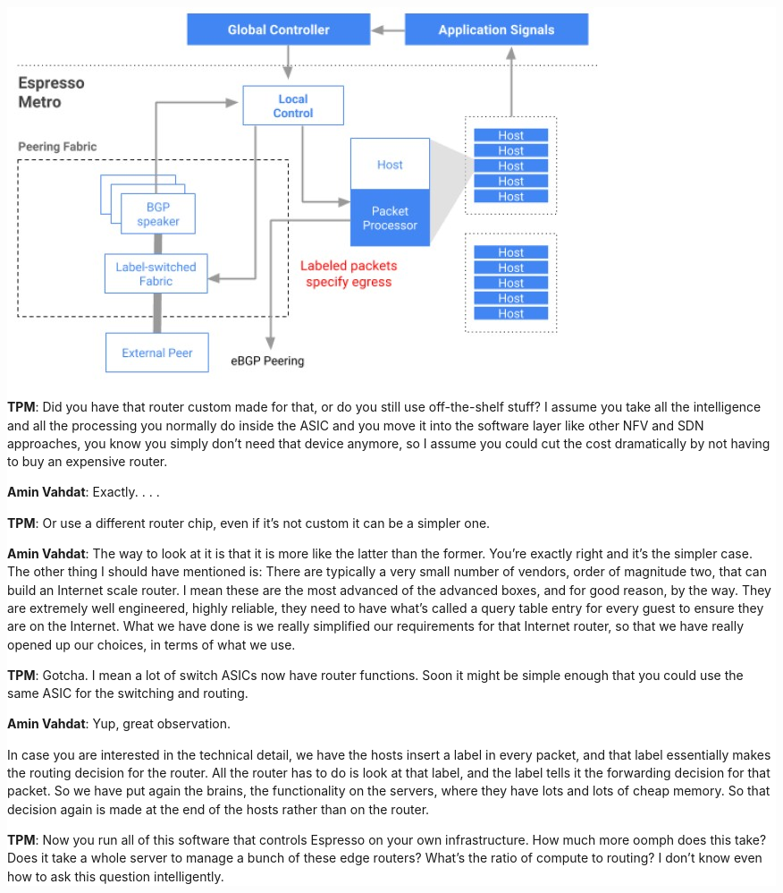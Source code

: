 [![google-sdn-espresso-block-diagram.jpg](../_resources/2d8ab9f8d9bfe9ad7ae1b61da63be1eb.jpg)](https://3s81si1s5ygj3mzby34dq6qf-wpengine.netdna-ssl.com/wp-content/uploads/2017/07/google-sdn-espresso-block-diagram.jpg)

**TPM**: Did you have that router custom made for that, or do you still use off-the-shelf stuff? I assume you take all the intelligence and all the processing you normally do inside the ASIC and you move it into the software layer like other NFV and SDN approaches, you know you simply don’t need that device anymore, so I assume you could cut the cost dramatically by not having to buy an expensive router.

**Amin Vahdat**: Exactly. . . .

**TPM**: Or use a different router chip, even if it’s not custom it can be a simpler one.

**Amin Vahdat**: The way to look at it is that it is more like the latter than the former. You’re exactly right and it’s the simpler case. The other thing I should have mentioned is: There are typically a very small number of vendors, order of magnitude two, that can build an Internet scale router. I mean these are the most advanced of the advanced boxes, and for good reason, by the way. They are extremely well engineered, highly reliable, they need to have what’s called a query table entry for every guest to ensure they are on the Internet. What we have done is we really simplified our requirements for that Internet router, so that we have really opened up our choices, in terms of what we use.

**TPM**: Gotcha. I mean a lot of switch ASICs now have router functions. Soon it might be simple enough that you could use the same ASIC for the switching and routing.

**Amin Vahdat**: Yup, great observation.

In case you are interested in the technical detail, we have the hosts insert a label in every packet, and that label essentially makes the routing decision for the router. All the router has to do is look at that label, and the label tells it the forwarding decision for that packet. So we have put again the brains, the functionality on the servers, where they have lots and lots of cheap memory. So that decision again is made at the end of the hosts rather than on the router.

**TPM**: Now you run all of this software that controls Espresso on your own infrastructure. How much more oomph does this take? Does it take a whole server to manage a bunch of these edge routers? What’s the ratio of compute to routing? I don’t know even how to ask this question intelligently.
